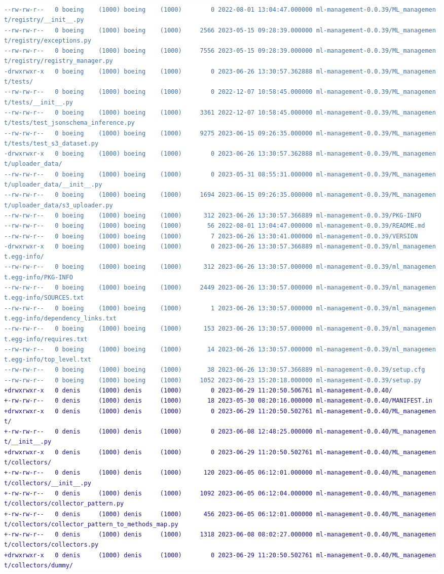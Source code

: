 ```diff
--rw-rw-r--   0 boeing    (1000) boeing    (1000)        0 2022-08-01 13:04:47.000000 ml-management-0.0.39/ML_management/registry/__init__.py
--rw-rw-r--   0 boeing    (1000) boeing    (1000)     2566 2023-05-15 09:28:39.000000 ml-management-0.0.39/ML_management/registry/exceptions.py
--rw-rw-r--   0 boeing    (1000) boeing    (1000)     7556 2023-05-15 09:28:39.000000 ml-management-0.0.39/ML_management/registry/registry_manager.py
-drwxrwxr-x   0 boeing    (1000) boeing    (1000)        0 2023-06-26 13:30:57.362888 ml-management-0.0.39/ML_management/tests/
--rw-rw-r--   0 boeing    (1000) boeing    (1000)        0 2022-12-07 10:58:45.000000 ml-management-0.0.39/ML_management/tests/__init__.py
--rw-rw-r--   0 boeing    (1000) boeing    (1000)     3361 2022-12-07 10:58:45.000000 ml-management-0.0.39/ML_management/tests/test_jsonschema_inference.py
--rw-rw-r--   0 boeing    (1000) boeing    (1000)     9275 2023-06-15 09:26:35.000000 ml-management-0.0.39/ML_management/tests/test_s3_dataset.py
-drwxrwxr-x   0 boeing    (1000) boeing    (1000)        0 2023-06-26 13:30:57.362888 ml-management-0.0.39/ML_management/uploader_data/
--rw-rw-r--   0 boeing    (1000) boeing    (1000)        0 2023-05-31 08:55:31.000000 ml-management-0.0.39/ML_management/uploader_data/__init__.py
--rw-rw-r--   0 boeing    (1000) boeing    (1000)     1694 2023-06-15 09:26:35.000000 ml-management-0.0.39/ML_management/uploader_data/s3_uploader.py
--rw-rw-r--   0 boeing    (1000) boeing    (1000)      312 2023-06-26 13:30:57.366889 ml-management-0.0.39/PKG-INFO
--rw-rw-r--   0 boeing    (1000) boeing    (1000)       56 2022-08-01 13:04:47.000000 ml-management-0.0.39/README.md
--rw-rw-r--   0 boeing    (1000) boeing    (1000)        7 2023-06-26 13:30:41.000000 ml-management-0.0.39/VERSION
-drwxrwxr-x   0 boeing    (1000) boeing    (1000)        0 2023-06-26 13:30:57.366889 ml-management-0.0.39/ml_management.egg-info/
--rw-rw-r--   0 boeing    (1000) boeing    (1000)      312 2023-06-26 13:30:57.000000 ml-management-0.0.39/ml_management.egg-info/PKG-INFO
--rw-rw-r--   0 boeing    (1000) boeing    (1000)     2449 2023-06-26 13:30:57.000000 ml-management-0.0.39/ml_management.egg-info/SOURCES.txt
--rw-rw-r--   0 boeing    (1000) boeing    (1000)        1 2023-06-26 13:30:57.000000 ml-management-0.0.39/ml_management.egg-info/dependency_links.txt
--rw-rw-r--   0 boeing    (1000) boeing    (1000)      153 2023-06-26 13:30:57.000000 ml-management-0.0.39/ml_management.egg-info/requires.txt
--rw-rw-r--   0 boeing    (1000) boeing    (1000)       14 2023-06-26 13:30:57.000000 ml-management-0.0.39/ml_management.egg-info/top_level.txt
--rw-rw-r--   0 boeing    (1000) boeing    (1000)       38 2023-06-26 13:30:57.366889 ml-management-0.0.39/setup.cfg
--rw-rw-r--   0 boeing    (1000) boeing    (1000)     1052 2023-06-23 15:20:18.000000 ml-management-0.0.39/setup.py
+drwxrwxr-x   0 denis     (1000) denis     (1000)        0 2023-06-29 11:20:50.506761 ml-management-0.0.40/
+-rw-rw-r--   0 denis     (1000) denis     (1000)       18 2023-05-30 08:20:16.000000 ml-management-0.0.40/MANIFEST.in
+drwxrwxr-x   0 denis     (1000) denis     (1000)        0 2023-06-29 11:20:50.502761 ml-management-0.0.40/ML_management/
+-rw-rw-r--   0 denis     (1000) denis     (1000)        0 2023-06-08 12:48:25.000000 ml-management-0.0.40/ML_management/__init__.py
+drwxrwxr-x   0 denis     (1000) denis     (1000)        0 2023-06-29 11:20:50.502761 ml-management-0.0.40/ML_management/collectors/
+-rw-rw-r--   0 denis     (1000) denis     (1000)      120 2023-06-05 06:12:01.000000 ml-management-0.0.40/ML_management/collectors/__init__.py
+-rw-rw-r--   0 denis     (1000) denis     (1000)     1092 2023-06-05 06:12:04.000000 ml-management-0.0.40/ML_management/collectors/collector_pattern.py
+-rw-rw-r--   0 denis     (1000) denis     (1000)      456 2023-06-05 06:12:01.000000 ml-management-0.0.40/ML_management/collectors/collector_pattern_to_methods_map.py
+-rw-rw-r--   0 denis     (1000) denis     (1000)     1318 2023-06-08 08:02:27.000000 ml-management-0.0.40/ML_management/collectors/collectors.py
+drwxrwxr-x   0 denis     (1000) denis     (1000)        0 2023-06-29 11:20:50.502761 ml-management-0.0.40/ML_management/collectors/dummy/
```